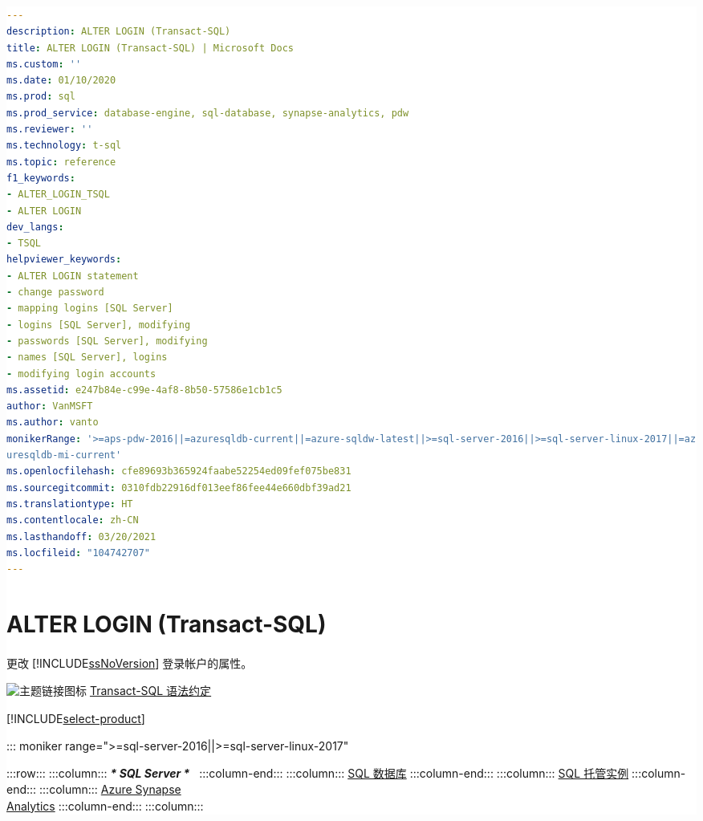 ```yaml
---
description: ALTER LOGIN (Transact-SQL)
title: ALTER LOGIN (Transact-SQL) | Microsoft Docs
ms.custom: ''
ms.date: 01/10/2020
ms.prod: sql
ms.prod_service: database-engine, sql-database, synapse-analytics, pdw
ms.reviewer: ''
ms.technology: t-sql
ms.topic: reference
f1_keywords:
- ALTER_LOGIN_TSQL
- ALTER LOGIN
dev_langs:
- TSQL
helpviewer_keywords:
- ALTER LOGIN statement
- change password
- mapping logins [SQL Server]
- logins [SQL Server], modifying
- passwords [SQL Server], modifying
- names [SQL Server], logins
- modifying login accounts
ms.assetid: e247b84e-c99e-4af8-8b50-57586e1cb1c5
author: VanMSFT
ms.author: vanto
monikerRange: '>=aps-pdw-2016||=azuresqldb-current||=azure-sqldw-latest||>=sql-server-2016||>=sql-server-linux-2017||=azuresqldb-mi-current'
ms.openlocfilehash: cfe89693b365924faabe52254ed09fef075be831
ms.sourcegitcommit: 0310fdb22916df013eef86fee44e660dbf39ad21
ms.translationtype: HT
ms.contentlocale: zh-CN
ms.lasthandoff: 03/20/2021
ms.locfileid: "104742707"
---
```

# <a name="alter-login-transact-sql"></a>ALTER LOGIN (Transact-SQL)

更改 [!INCLUDE[ssNoVersion](../../includes/ssnoversion-md.md)] 登录帐户的属性。

![主题链接图标](../../database-engine/configure-windows/media/topic-link.gif "“主题链接”图标") [Transact-SQL 语法约定](../../t-sql/language-elements/transact-sql-syntax-conventions-transact-sql.md)

[!INCLUDE[select-product](../../includes/select-product.md)]

::: moniker range=">=sql-server-2016||>=sql-server-linux-2017"

:::row:::
    :::column:::
        **_\* SQL Server \*_** &nbsp;
    :::column-end:::
    :::column:::
        [SQL 数据库](alter-login-transact-sql.md?view=azuresqldb-current&preserve-view=true)
    :::column-end:::
    :::column:::
        [SQL 托管实例](alter-login-transact-sql.md?view=azuresqldb-mi-current&preserve-view=true)
    :::column-end:::
    :::column:::
        [Azure Synapse<br />Analytics](alter-login-transact-sql.md?view=azure-sqldw-latest&preserve-view=true)
    :::column-end:::
    :::column:::